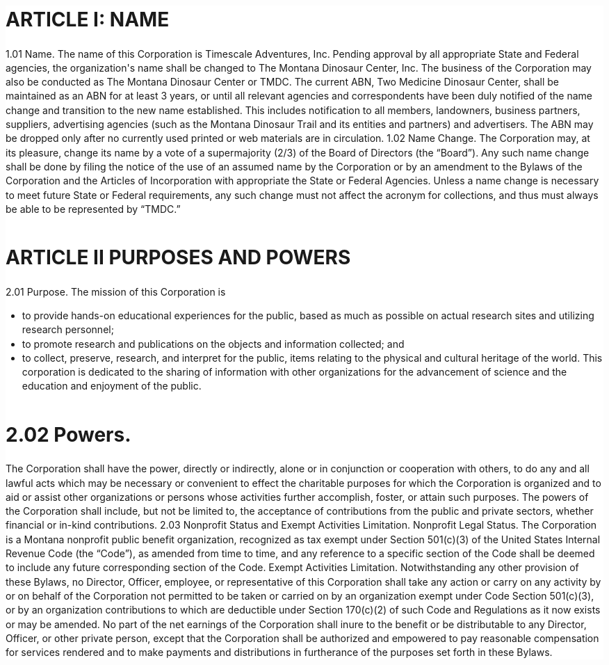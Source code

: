 # ARTICLE I: NAME
1.01 Name.
The name of this Corporation is Timescale Adventures, Inc. Pending approval by all appropriate State and Federal agencies, the organization's name shall be changed to The Montana Dinosaur Center, Inc.
The business of the Corporation may also be conducted as The Montana Dinosaur Center or TMDC. The current ABN, Two Medicine Dinosaur Center, shall be maintained as an ABN for at least 3 years, or until
all relevant agencies and correspondents have been duly notified of the name change and transition to the new name established. This includes notification to all members, landowners, business partners,
suppliers, advertising agencies (such as the Montana Dinosaur Trail and its entities and partners) and advertisers. The ABN may be dropped only after no currently used printed or web materials are in circulation.
1.02 Name Change.
The Corporation may, at its pleasure, change its name by a vote of a supermajority (2/3) of the Board of Directors (the “Board”). Any such name change shall be done by filing the notice of the use of an assumed name by the Corporation or by an amendment to the Bylaws of the Corporation and the Articles of Incorporation with appropriate the State or Federal Agencies. Unless a name change is necessary to meet future State or Federal requirements, any such change must not affect the acronym for collections, and thus must always be able to be represented by “TMDC.”

# ARTICLE II PURPOSES AND POWERS
2.01 Purpose. 
The mission of this Corporation is
* to provide hands-on educational experiences for the public, based as much as possible on actual research sites and utilizing research personnel; 
* to promote research and publications on the objects and information collected; and 
* to collect, preserve, research, and interpret for the public, items relating to the physical and cultural heritage of the world. This corporation is dedicated to the sharing of information with other organizations for the advancement of science and the education and enjoyment of the public.
# 2.02 Powers. 
The Corporation shall have the power, directly or indirectly, alone or in conjunction or cooperation with others, to do any and all lawful acts which may be necessary or convenient to effect the charitable purposes for which the Corporation is organized and to aid or assist other organizations or persons whose activities further accomplish, foster, or attain such purposes. The powers of the Corporation shall include, but not be limited to, the acceptance of contributions from the public and private sectors, whether financial or in-kind contributions. 
2.03 Nonprofit Status and Exempt Activities Limitation. 
Nonprofit Legal Status. The Corporation is a Montana nonprofit public benefit organization, recognized as tax exempt under Section 501(c)(3) of the United States Internal Revenue Code (the “Code”), as amended from time to time, and any reference to a specific section of the Code shall be deemed to include any future corresponding section of the Code. 
Exempt Activities Limitation. Notwithstanding any other provision of these Bylaws, no Director, Officer, employee, or representative of this Corporation shall take any action or carry on any activity by or on behalf of the Corporation not permitted to be taken or carried on by an organization exempt under Code Section 501(c)(3), or by an organization contributions to which are deductible under Section 170(c)(2) of such Code and Regulations as it now exists or may be amended. No part of the net earnings of the Corporation shall inure to the benefit or be distributable to any Director, Officer, or other private person, except that the Corporation shall be authorized and empowered to pay reasonable compensation for services rendered and to make payments and distributions in furtherance of the purposes set forth in these Bylaws. 